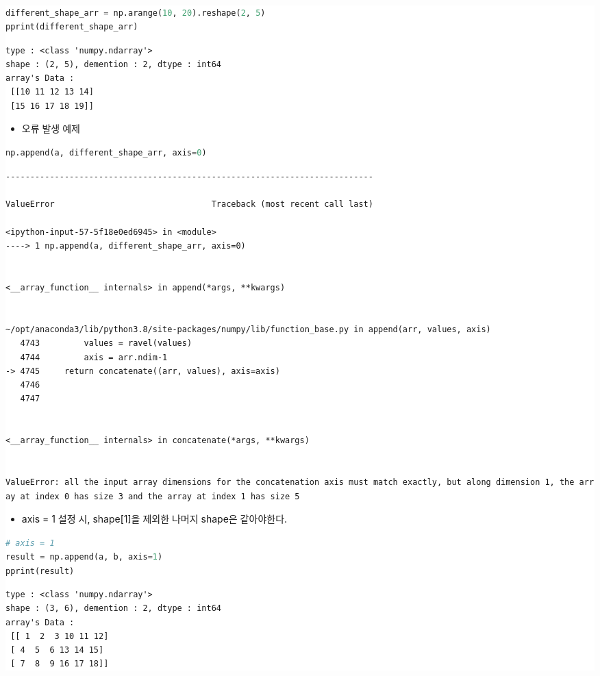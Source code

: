 

```python
different_shape_arr = np.arange(10, 20).reshape(2, 5)
pprint(different_shape_arr)
```

    type : <class 'numpy.ndarray'>
    shape : (2, 5), demention : 2, dtype : int64
    array's Data : 
     [[10 11 12 13 14]
     [15 16 17 18 19]]


* 오류 발생 예제


```python
np.append(a, different_shape_arr, axis=0)
```


    ---------------------------------------------------------------------------

    ValueError                                Traceback (most recent call last)

    <ipython-input-57-5f18e0ed6945> in <module>
    ----> 1 np.append(a, different_shape_arr, axis=0)
    

    <__array_function__ internals> in append(*args, **kwargs)


    ~/opt/anaconda3/lib/python3.8/site-packages/numpy/lib/function_base.py in append(arr, values, axis)
       4743         values = ravel(values)
       4744         axis = arr.ndim-1
    -> 4745     return concatenate((arr, values), axis=axis)
       4746 
       4747 


    <__array_function__ internals> in concatenate(*args, **kwargs)


    ValueError: all the input array dimensions for the concatenation axis must match exactly, but along dimension 1, the array at index 0 has size 3 and the array at index 1 has size 5


* axis = 1 설정 시, shape[1]을 제외한 나머지 shape은 같아야한다.


```python
# axis = 1
result = np.append(a, b, axis=1)
pprint(result)
```

    type : <class 'numpy.ndarray'>
    shape : (3, 6), demention : 2, dtype : int64
    array's Data : 
     [[ 1  2  3 10 11 12]
     [ 4  5  6 13 14 15]
     [ 7  8  9 16 17 18]]

